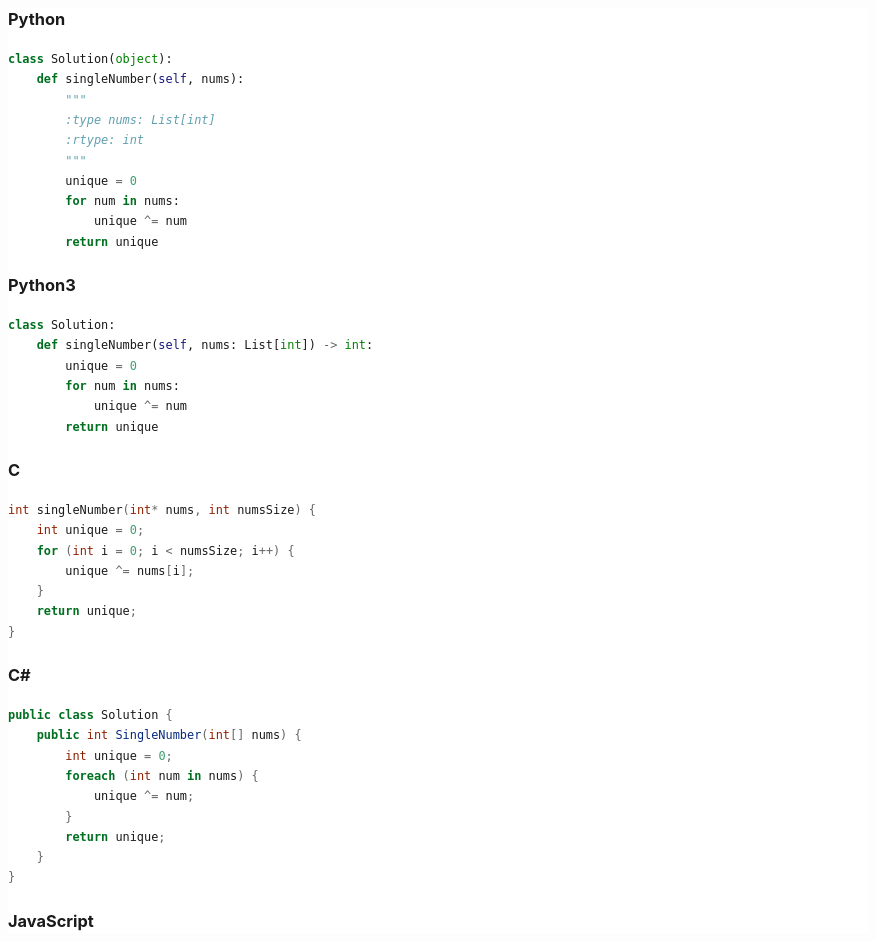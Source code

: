 ### Python

```python
class Solution(object):
    def singleNumber(self, nums):
        """
        :type nums: List[int]
        :rtype: int
        """
        unique = 0
        for num in nums:
            unique ^= num
        return unique
```

### Python3

```python
class Solution:
    def singleNumber(self, nums: List[int]) -> int:
        unique = 0
        for num in nums:
            unique ^= num
        return unique
```

### C

```c
int singleNumber(int* nums, int numsSize) {
    int unique = 0;
    for (int i = 0; i < numsSize; i++) {
        unique ^= nums[i];
    }
    return unique;
}
```

### C#

```csharp
public class Solution {
    public int SingleNumber(int[] nums) {
        int unique = 0;
        foreach (int num in nums) {
            unique ^= num;
        }
        return unique;
    }
}
```

### JavaScript
